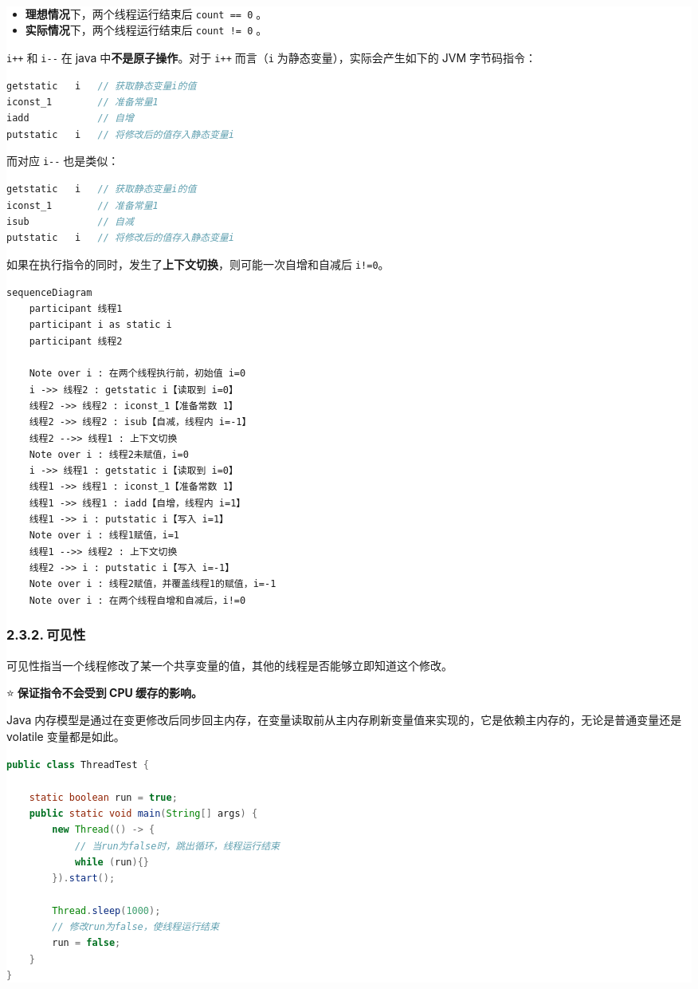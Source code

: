 - **理想情况**下，两个线程运行结束后 `count == 0` 。
- **实际情况**下，两个线程运行结束后 `count != 0` 。

`i++` 和 `i--` 在 java 中**不是原子操作**。对于 `i++` 而言（`i` 为静态变量），实际会产生如下的 JVM 字节码指令：

```java
getstatic	i	// 获取静态变量i的值
iconst_1		// 准备常量1
iadd			// 自增
putstatic	i 	// 将修改后的值存入静态变量i
```

而对应 `i--` 也是类似：

```java
getstatic	i 	// 获取静态变量i的值
iconst_1		// 准备常量1
isub			// 自减
putstatic	i 	// 将修改后的值存入静态变量i
```

如果在执行指令的同时，发生了**上下文切换**，则可能一次自增和自减后 `i!=0`。

```mermaid
sequenceDiagram
	participant 线程1
	participant i as static i
	participant 线程2
	
    Note over i : 在两个线程执行前，初始值 i=0
    i ->> 线程2 : getstatic i【读取到 i=0】
    线程2 ->> 线程2 : iconst_1【准备常数 1】
    线程2 ->> 线程2 : isub【自减，线程内 i=-1】
    线程2 -->> 线程1 : 上下文切换
    Note over i : 线程2未赋值，i=0
    i ->> 线程1 : getstatic i【读取到 i=0】
    线程1 ->> 线程1 : iconst_1【准备常数 1】
    线程1 ->> 线程1 : iadd【自增，线程内 i=1】
    线程1 ->> i : putstatic i【写入 i=1】
    Note over i : 线程1赋值，i=1
    线程1 -->> 线程2 : 上下文切换
    线程2 ->> i : putstatic i【写入 i=-1】
    Note over i : 线程2赋值，并覆盖线程1的赋值，i=-1
    Note over i : 在两个线程自增和自减后，i!=0
```

### 2.3.2. 可见性

可见性指当一个线程修改了某一个共享变量的值，其他的线程是否能够立即知道这个修改。

⭐️ **保证指令不会受到 CPU 缓存的影响。**

Java 内存模型是通过在变更修改后同步回主内存，在变量读取前从主内存刷新变量值来实现的，它是依赖主内存的，无论是普通变量还是 volatile 变量都是如此。

```java
public class ThreadTest {

    static boolean run = true;
    public static void main(String[] args) {
        new Thread(() -> {
            // 当run为false时，跳出循环，线程运行结束
            while (run){}
        }).start();

        Thread.sleep(1000);
        // 修改run为false，使线程运行结束
        run = false;
    }
}
```